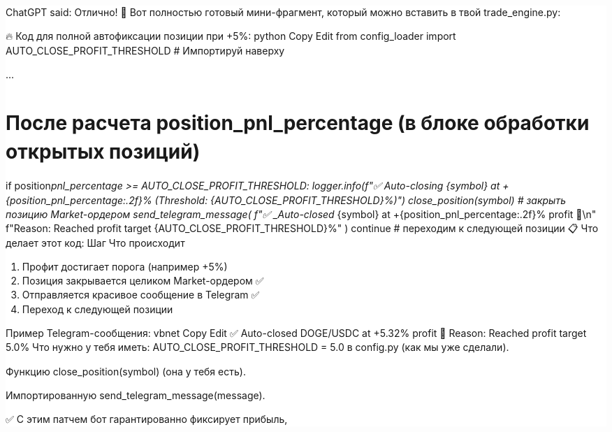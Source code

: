 ChatGPT said:
Отлично! 🚀
Вот полностью готовый мини-фрагмент, который можно вставить в твой trade_engine.py:

🔥 Код для полной автофиксации позиции при +5%:
python
Copy
Edit
from config_loader import AUTO_CLOSE_PROFIT_THRESHOLD # Импортируй наверху

...

# После расчета position_pnl_percentage (в блоке обработки открытых позиций)

if position*pnl_percentage >= AUTO_CLOSE_PROFIT_THRESHOLD:
logger.info(f"✅ Auto-closing {symbol} at +{position_pnl_percentage:.2f}% (Threshold: {AUTO_CLOSE_PROFIT_THRESHOLD}%)")
close_position(symbol) # закрыть позицию Market-ордером
send_telegram_message(
f"✅ \_Auto-closed* {symbol} at +{position_pnl_percentage:.2f}% profit 🚀\n"
f"Reason: Reached profit target {AUTO_CLOSE_PROFIT_THRESHOLD}%"
)
continue # переходим к следующей позиции
📋 Что делает этот код:
Шаг Что происходит

1. Профит достигает порога (например +5%)
2. Позиция закрывается целиком Market-ордером ✅
3. Отправляется красивое сообщение в Telegram ✅
4. Переход к следующей позиции

Пример Telegram-сообщения:
vbnet
Copy
Edit
✅ Auto-closed DOGE/USDC at +5.32% profit 🚀
Reason: Reached profit target 5.0%
Что нужно у тебя иметь:
AUTO_CLOSE_PROFIT_THRESHOLD = 5.0 в config.py (как мы уже сделали).

Функцию close_position(symbol) (она у тебя есть).

Импортированную send_telegram_message(message).

✅ С этим патчем бот гарантированно фиксирует прибыль,
